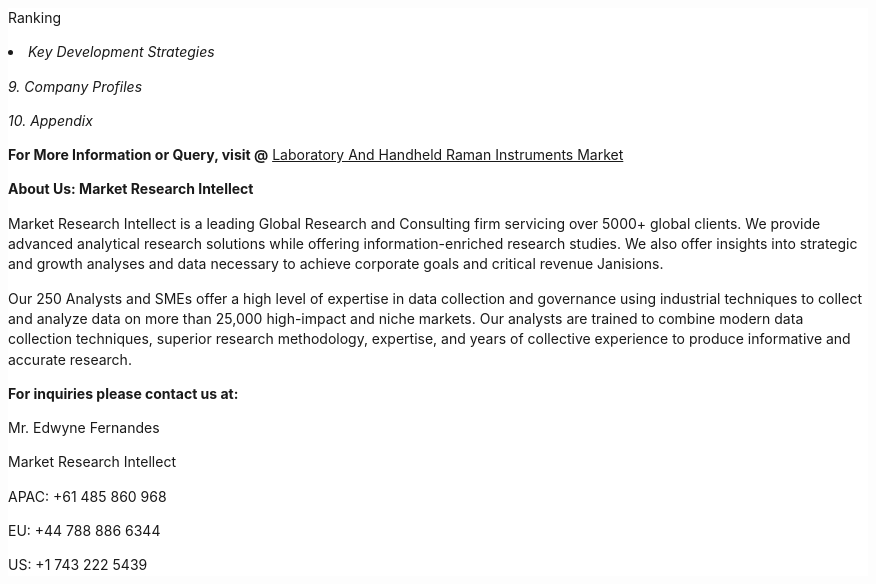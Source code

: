 Ranking</span></em></li><li><em><span class="">Key Development Strategies</span></em></li></ul><p><em><span class="font-[700]">9. Company Profiles</span></em></p><p><em><span class="font-[700]">10. Appendix</span></em></p><p><span class="font-[700]"><strong>For More Information or Query, visit&nbsp;@</strong>&nbsp;</span><span class="font-[700]"><a href="https://www.marketresearchintellect.com/product/global-laboratory-and-handheld-raman-instruments-market-size-forecast/?utm_source=Linkedin&utm_medium=868" target="_blank" data-tracking-control-name="article-ssr-frontend-pulse_little-text-block" data-tracking-will-navigate="" data-test-link="">Laboratory And Handheld Raman Instruments Market</a></span></p><p><strong><span class="font-[700]">About Us: Market Research Intellect</span></strong></p><p><span class="">Market Research Intellect is a leading Global Research and Consulting firm servicing over 5000+ global clients. We provide advanced analytical research solutions while offering information-enriched research studies.&nbsp;</span>We also offer insights into strategic and growth analyses and data necessary to achieve corporate goals and critical revenue Janisions.</p><p><span class="">Our 250 Analysts and SMEs offer a high level of expertise in data collection and governance using industrial techniques to collect and analyze data on more than 25,000 high-impact and niche markets. Our analysts are trained to combine modern data collection techniques, superior research methodology, expertise, and years of collective experience to produce informative and accurate research.</span></p><p><strong>For inquiries please contact us at:</strong></p><p>Mr. Edwyne Fernandes</p><p>Market Research Intellect</p><p>APAC: +61 485 860 968</p><p>EU: +44 788 886 6344</p><p>US: +1 743 222 5439</p>
